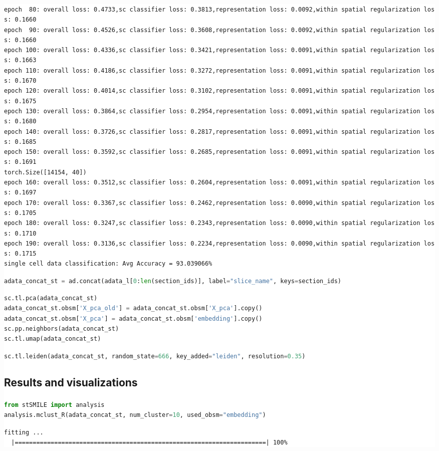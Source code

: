     epoch  80: overall loss: 0.4733,sc classifier loss: 0.3813,representation loss: 0.0092,within spatial regularization loss: 0.1660
    epoch  90: overall loss: 0.4526,sc classifier loss: 0.3608,representation loss: 0.0092,within spatial regularization loss: 0.1660
    epoch 100: overall loss: 0.4336,sc classifier loss: 0.3421,representation loss: 0.0091,within spatial regularization loss: 0.1663
    epoch 110: overall loss: 0.4186,sc classifier loss: 0.3272,representation loss: 0.0091,within spatial regularization loss: 0.1670
    epoch 120: overall loss: 0.4014,sc classifier loss: 0.3102,representation loss: 0.0091,within spatial regularization loss: 0.1675
    epoch 130: overall loss: 0.3864,sc classifier loss: 0.2954,representation loss: 0.0091,within spatial regularization loss: 0.1680
    epoch 140: overall loss: 0.3726,sc classifier loss: 0.2817,representation loss: 0.0091,within spatial regularization loss: 0.1685
    epoch 150: overall loss: 0.3592,sc classifier loss: 0.2685,representation loss: 0.0091,within spatial regularization loss: 0.1691
    torch.Size([14154, 40])
    epoch 160: overall loss: 0.3512,sc classifier loss: 0.2604,representation loss: 0.0091,within spatial regularization loss: 0.1697
    epoch 170: overall loss: 0.3367,sc classifier loss: 0.2462,representation loss: 0.0090,within spatial regularization loss: 0.1705
    epoch 180: overall loss: 0.3247,sc classifier loss: 0.2343,representation loss: 0.0090,within spatial regularization loss: 0.1710
    epoch 190: overall loss: 0.3136,sc classifier loss: 0.2234,representation loss: 0.0090,within spatial regularization loss: 0.1715
    single cell data classification: Avg Accuracy = 93.039066%



```python
adata_concat_st = ad.concat(adata_l[0:len(section_ids)], label="slice_name", keys=section_ids)
```


```python
sc.tl.pca(adata_concat_st)
adata_concat_st.obsm['X_pca_old'] = adata_concat_st.obsm['X_pca'].copy()
adata_concat_st.obsm['X_pca'] = adata_concat_st.obsm['embedding'].copy()
sc.pp.neighbors(adata_concat_st)  
sc.tl.umap(adata_concat_st)
```


```python
sc.tl.leiden(adata_concat_st, random_state=666, key_added="leiden", resolution=0.35)
```


## Results and visualizations
```python
from stSMILE import analysis
analysis.mclust_R(adata_concat_st, num_cluster=10, used_obsm="embedding")
```

    fitting ...
      |======================================================================| 100%
